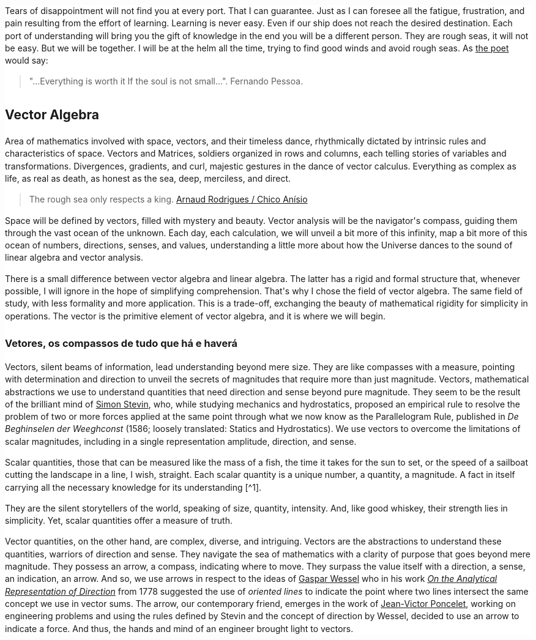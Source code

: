 Tears of disappointment will not find you at every port. That I can guarantee. Just as I can foresee all the fatigue, frustration, and pain resulting from the effort of learning. Learning is never easy. Even if our ship does not reach the desired destination. Each port of understanding will bring you the gift of knowledge in the end you will be a different person. They are rough seas, it will not be easy. But we will be together. I will be at the helm all the time, trying to find good winds and avoid rough seas. As [the poet](https://en.wikipedia.org/wiki/Fernando_Pessoa) would say:

> "...Everything is worth it If the soul is not small...". Fernando Pessoa.

## Vector Algebra

Area of mathematics involved with space, vectors, and their timeless dance, rhythmically dictated by intrinsic rules and characteristics of space. Vectors and Matrices, soldiers organized in rows and columns, each telling stories of variables and transformations. Divergences, gradients, and curl, majestic gestures in the dance of vector calculus. Everything as complex as life, as real as death, as honest as the sea, deep, merciless, and direct.

>The rough sea only respects a king. [Arnaud Rodrigues / Chico Anísio](https://www.letras.com/baiano-os-novos-caetanos/1272051/)

Space will be defined by vectors, filled with mystery and beauty. Vector analysis will be the navigator's compass, guiding them through the vast ocean of the unknown. Each day, each calculation, we will unveil a bit more of this infinity, map a bit more of this ocean of numbers, directions, senses, and values, understanding a little more about how the Universe dances to the sound of linear algebra and vector analysis.

There is a small difference between vector algebra and linear algebra. The latter has a rigid and formal structure that, whenever possible, I will ignore in the hope of simplifying comprehension. That's why I chose the field of vector algebra. The same field of study, with less formality and more application. This is a trade-off, exchanging the beauty of mathematical rigidity for simplicity in operations. The vector is the primitive element of vector algebra, and it is where we will begin.

### Vetores, os compassos de tudo que há e haverá

Vectors, silent beams of information, lead understanding beyond mere size. They are like compasses with a measure, pointing with determination and direction to unveil the secrets of magnitudes that require more than just magnitude. Vectors, mathematical abstractions we use to understand quantities that need direction and sense beyond pure magnitude. They seem to be the result of the brilliant mind of [Simon Stevin](https://en.wikipedia.org/wiki/Simon_Stevin), who, while studying mechanics and hydrostatics, proposed an empirical rule to resolve the problem of two or more forces applied at the same point through what we now know as the Parallelogram Rule, published in _De Beghinselen der Weeghconst_ (1586; loosely translated: Statics and Hydrostatics). We use vectors to overcome the limitations of scalar magnitudes, including in a single representation amplitude, direction, and sense.

Scalar quantities, those that can be measured like the mass of a fish, the time it takes for the sun to set, or the speed of a sailboat cutting the landscape in a line, I wish, straight. Each scalar quantity is a unique number, a quantity, a magnitude. A fact in itself carrying all the necessary knowledge for its understanding [^1].

They are the silent storytellers of the world, speaking of size, quantity, intensity. And, like good whiskey, their strength lies in simplicity. Yet, scalar quantities offer a measure of truth.

Vector quantities, on the other hand, are complex, diverse, and intriguing. Vectors are the abstractions to understand these quantities, warriors of direction and sense. They navigate the sea of mathematics with a clarity of purpose that goes beyond mere magnitude. They possess an arrow, a compass, indicating where to move. They surpass the value itself with a direction, a sense, an indication, an arrow. And so, we use arrows in respect to the ideas of [Gaspar Wessel](https://en.wikipedia.org/wiki/Caspar_Wessel) who in his work [_On the Analytical Representation of Direction_](https://web.archive.org/web/20210709185127/https://lru.praxis.dk/Lru/microsites/hvadermatematik/hem1download/Kap6_projekt6_2_Caspar_Wessels_afhandling_med_forskerbidrag.pdf) from 1778 suggested the use of _oriented lines_ to indicate the point where two lines intersect the same concept we use in vector sums. The arrow, our contemporary friend, emerges in the work of [Jean-Victor Poncelet](https://en.wikipedia.org/wiki/Jean-Victor_Poncelet), working on engineering problems and using the rules defined by Stevin and the concept of direction by Wessel, decided to use an arrow to indicate a force. And thus, the hands and mind of an engineer brought light to vectors.
